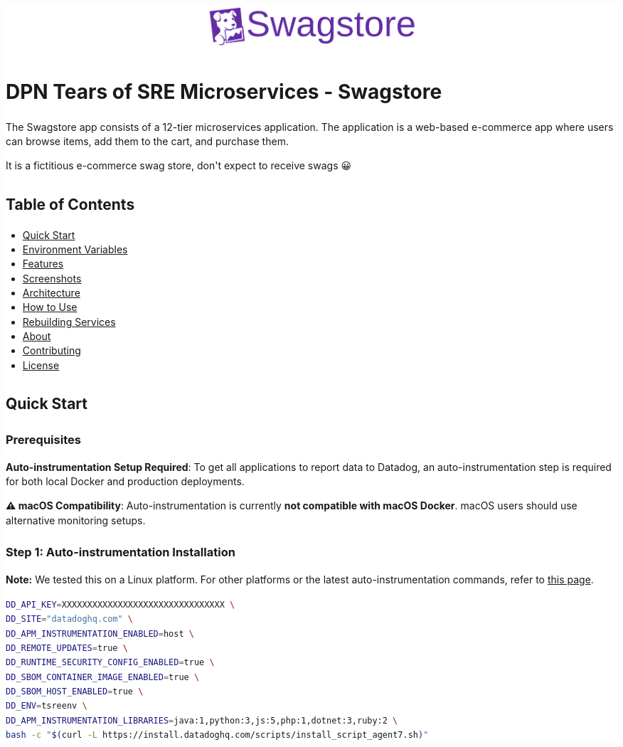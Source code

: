 <p align="center">
<img src="src/frontend/static/icons/Swagstore-Logo.svg" width="300" alt="Swagstore" />
</p>

# DPN Tears of SRE Microservices - Swagstore

The Swagstore app consists of a 12-tier microservices application. The application is a web-based e-commerce app where users can browse items, add them to the cart, and purchase them.

It is a fictitious e-commerce swag store, don't expect to receive swags :grinning:

## Table of Contents

- [Quick Start](#quick-start)
- [Environment Variables](#environment-variables)
- [Features](#features)
- [Screenshots](#screenshots)
- [Architecture](#architecture)
- [How to Use](#how-to-use)
- [Rebuilding Services](#rebuilding-the-services)
- [About](#about)
- [Contributing](#contributing)
- [License](#license)

## Quick Start

### Prerequisites

**Auto-instrumentation Setup Required**: To get all applications to report data to Datadog, an auto-instrumentation step is required for both local Docker and production deployments.

**⚠️ macOS Compatibility**: Auto-instrumentation is currently **not compatible with macOS Docker**. macOS users should use alternative monitoring setups.

### Step 1: Auto-instrumentation Installation

**Note:** We tested this on a Linux platform. For other platforms or the latest auto-instrumentation commands, refer to [this page](https://app.datadoghq.com/fleet/install-agent/latest).

```bash
DD_API_KEY=XXXXXXXXXXXXXXXXXXXXXXXXXXXXXXXX \
DD_SITE="datadoghq.com" \
DD_APM_INSTRUMENTATION_ENABLED=host \
DD_REMOTE_UPDATES=true \
DD_RUNTIME_SECURITY_CONFIG_ENABLED=true \
DD_SBOM_CONTAINER_IMAGE_ENABLED=true \
DD_SBOM_HOST_ENABLED=true \
DD_ENV=tsreenv \
DD_APM_INSTRUMENTATION_LIBRARIES=java:1,python:3,js:5,php:1,dotnet:3,ruby:2 \
bash -c "$(curl -L https://install.datadoghq.com/scripts/install_script_agent7.sh)"
```
